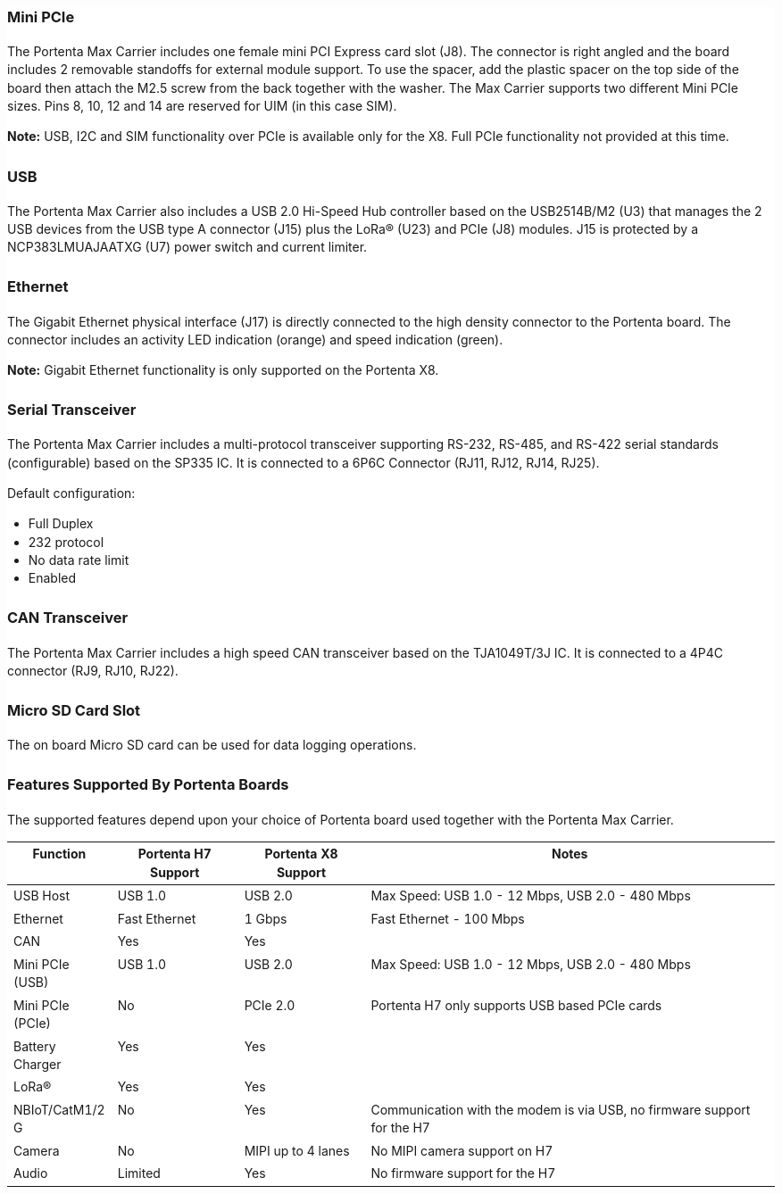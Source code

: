 ### Mini PCIe 
The Portenta Max Carrier includes one female mini PCI Express card slot (J8). The connector is right angled and the board includes 2 removable standoffs for external module support. To use the spacer, add the plastic spacer on the top side of the board then attach the M2.5 screw from the back together with the washer. The Max Carrier supports two different Mini PCIe sizes. Pins 8, 10, 12 and 14 are reserved for UIM (in this case SIM).

**Note:** USB, I2C and SIM functionality over PCIe is available only for the X8. Full PCIe functionality not provided at this time.

### USB
The Portenta Max Carrier also includes a USB 2.0 Hi-Speed Hub controller based on the USB2514B/M2 (U3) that manages the 2 USB devices from the USB type A connector (J15) plus the LoRa® (U23) and PCIe (J8) modules. J15 is protected by a NCP383LMUAJAATXG (U7) power switch and current limiter. 

### Ethernet 
The Gigabit Ethernet physical interface (J17) is directly connected to the high density connector to the Portenta board. The connector includes an activity LED indication (orange) and speed indication (green).

**Note:** Gigabit Ethernet functionality is only supported on the Portenta X8.

### Serial Transceiver 
The Portenta Max Carrier includes a multi-protocol transceiver supporting RS-232, RS-485, and RS-422 serial standards (configurable) based on the SP335 IC. It is connected to a 6P6C Connector (RJ11, RJ12, RJ14, RJ25).

Default configuration:
*   Full Duplex
*   232 protocol
*   No data rate limit
*   Enabled

### CAN Transceiver
The Portenta Max Carrier includes a high speed CAN transceiver based on the TJA1049T/3J IC. It is connected to a 4P4C connector (RJ9, RJ10, RJ22).

### Micro SD Card Slot
The on board Micro SD card can be used for data logging operations.

### Features Supported By Portenta Boards
The supported features depend upon your choice of Portenta board used together with the Portenta Max Carrier.

| Function                 | Portenta H7 Support | Portenta X8 Support | Notes                                                                   |
| ------------------------ | ------------------- | ------------------- | ----------------------------------------------------------------------- |
| USB Host                 | USB 1.0             | USB 2.0             | Max Speed: USB 1.0 - 12 Mbps, USB 2.0 - 480 Mbps                        |
| Ethernet                 | Fast Ethernet       | 1 Gbps              | Fast Ethernet - 100 Mbps                                                |
| CAN                      | Yes                 | Yes                 |                                                                         |
| Mini PCIe (USB)          | USB 1.0             | USB 2.0             | Max Speed: USB 1.0 - 12 Mbps, USB 2.0 - 480 Mbps                        |
| Mini PCIe (PCIe)         | No                  | PCIe 2.0            | Portenta H7 only supports USB based PCIe cards                          |
| Battery Charger          | Yes                 | Yes                 |                                                                         |
| LoRa®                    | Yes                 | Yes                 |                                                                         |
| NBIoT/CatM1/2G           | No                  | Yes                 | Communication with the modem is via USB, no firmware support for the H7 |
| Camera                   | No                  | MIPI up to 4 lanes  | No MIPI camera support on H7                                            |
| Audio                    | Limited             | Yes                 | No firmware support for the H7                                          |